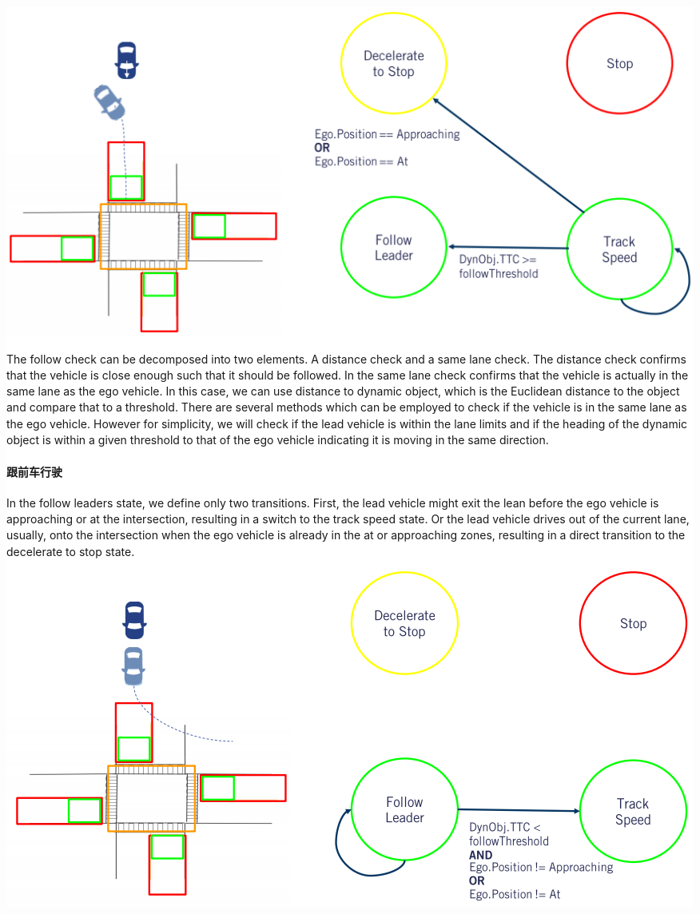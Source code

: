 ![1565351891851](assets/1565351891851.png)

The follow check can be decomposed into two elements. A distance check and a same lane check. The distance check confirms that the vehicle is close enough such that it should be followed. In the same lane check confirms that the vehicle is actually in the same lane as the ego vehicle. In this case, we can use distance to dynamic object, which is the Euclidean distance to the object and compare that to a threshold. There are several methods which can be employed to check if the vehicle is in the same lane as the ego vehicle. However for simplicity, we will check if the lead vehicle is within the lane limits and if the heading of the dynamic object is within a given threshold to that of the ego vehicle indicating it is moving in the same direction. 

#### 跟前车行驶

In the follow leaders state, we define only two transitions. First, the lead vehicle might exit the lean before the ego vehicle is approaching or at the intersection, resulting in a switch to the track speed state. Or the lead vehicle drives out of the current lane, usually, onto the intersection when the ego vehicle is already in the at or approaching zones, resulting in a direct transition to the decelerate to stop state. 

![1565352009046](assets/1565352009046.png)
